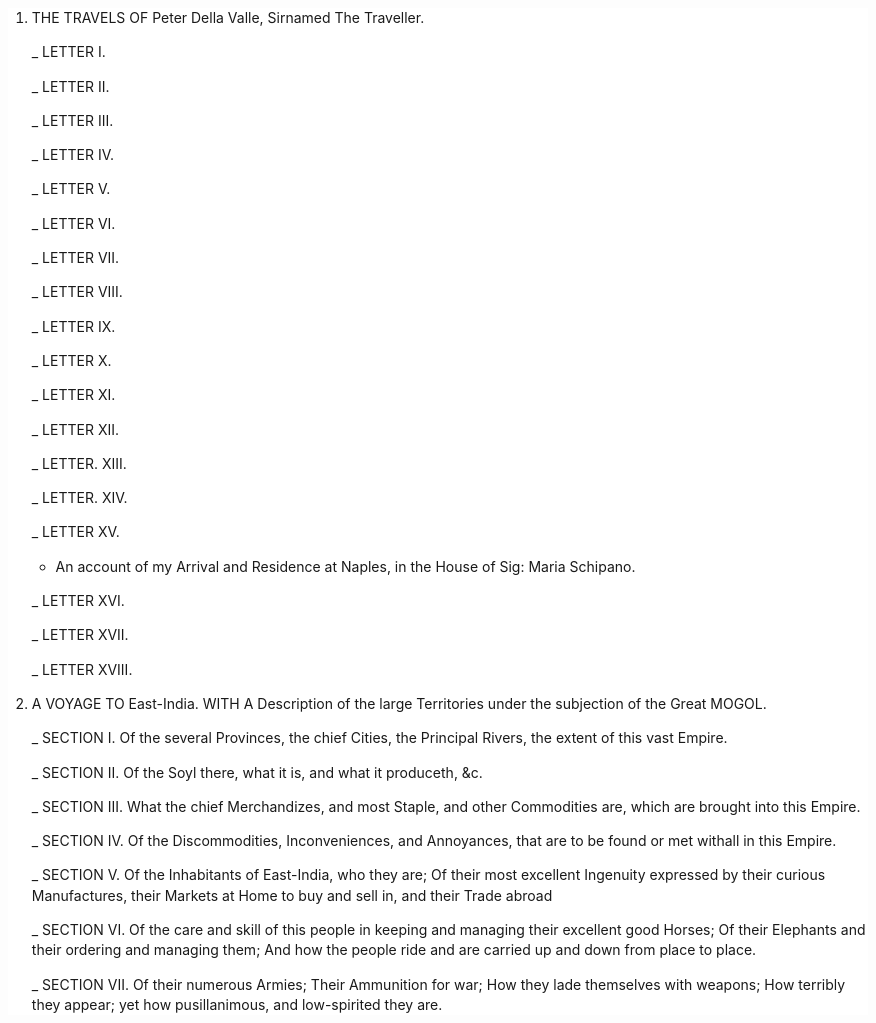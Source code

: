 1. THE TRAVELS OF Peter Della Valle, Sirnamed The Traveller.

    _ LETTER I. 

    _ LETTER II. 

    _ LETTER III. 

    _ LETTER IV. 

    _ LETTER V. 

    _ LETTER VI. 

    _ LETTER VII. 

    _ LETTER VIII. 

    _ LETTER IX. 

    _ LETTER X. 

    _ LETTER XI. 

    _ LETTER XII. 

    _ LETTER. XIII. 

    _ LETTER. XIV. 

    _ LETTER XV. 

      * An account of my Arrival and Residence at Naples, in the House of Sig: Maria Schipano.

    _ LETTER XVI. 

    _ LETTER XVII. 

    _ LETTER XVIII. 

1. A VOYAGE TO East-India. WITH A Description of the large Territories under the subjection of the Great MOGOL.

    _ SECTION I. Of the several Provinces, the chief Cities, the Principal Rivers, the extent of this vast Empire.

    _ SECTION II. Of the Soyl there, what it is, and what it produceth, &c.

    _ SECTION III. What the chief Merchandizes, and most Staple, and other Commodities are, which are brought into this Empire.

    _ SECTION IV. Of the Discommodities, Inconveniences, and Annoyances, that are to be found or met withall in this Empire.

    _ SECTION V. Of the Inhabitants of East-India, who they are; Of their most excellent Ingenuity expressed by their curious Manufactures, their Markets at Home to buy and sell in, and their Trade abroad

    _ SECTION VI. Of the care and skill of this people in keeping and managing their excellent good Horses; Of their Elephants and their ordering and managing them; And how the people ride and are carried up and down from place to place.

    _ SECTION VII. Of their numerous Armies; Their Ammunition for war; How they lade themselves with weapons; How terribly they appear; yet how pusillanimous, and low-spirited they are.
